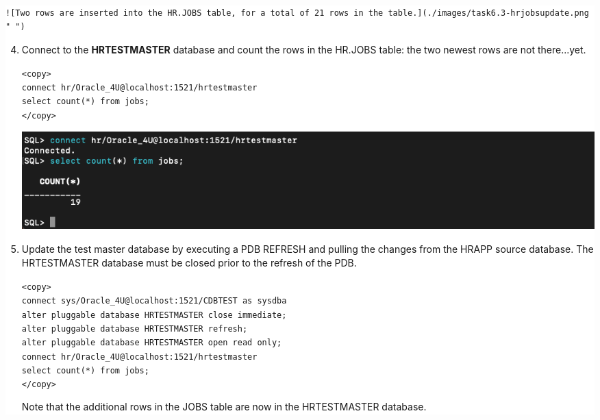     ![Two rows are inserted into the HR.JOBS table, for a total of 21 rows in the table.](./images/task6.3-hrjobsupdate.png " ")
    
4. Connect to the **HRTESTMASTER** database and count the rows in the HR.JOBS table: the two newest rows are not there...yet.

    ```
    <copy> 
    connect hr/Oracle_4U@localhost:1521/hrtestmaster
    select count(*) from jobs;
    </copy>
    ```
    ![The row count from the HR.JOBS table in the HRTESTMASTER database is 19 rows.](./images/task6.4-hrjobsnotupdatedtest.png " ")

5. Update the test master database by executing a PDB REFRESH and pulling the changes from the HRAPP source database. The HRTESTMASTER database must be closed prior to the refresh of the PDB.

    ```
    <copy>
    connect sys/Oracle_4U@localhost:1521/CDBTEST as sysdba
    alter pluggable database HRTESTMASTER close immediate;
    alter pluggable database HRTESTMASTER refresh;
    alter pluggable database HRTESTMASTER open read only;
    connect hr/Oracle_4U@localhost:1521/hrtestmaster
    select count(*) from jobs;
    </copy>
    ```
    Note that the additional rows in the JOBS table are now in the HRTESTMASTER database.
    